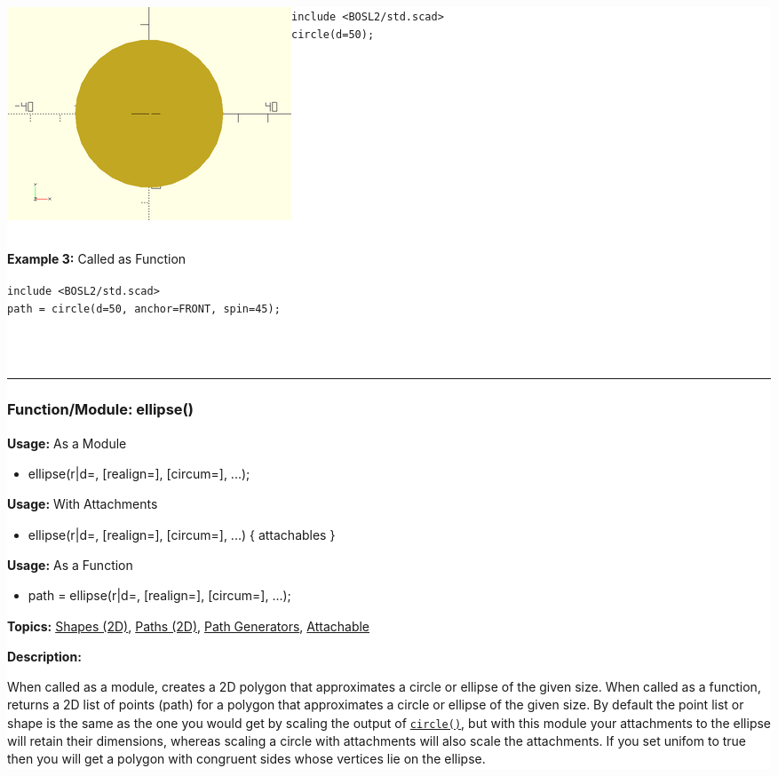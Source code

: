 <img align="left" alt="circle() Example 2" src="images/shapes2d/circle_2.png" width="320" height="240">

    include <BOSL2/std.scad>
    circle(d=50);

<br clear="all" /><br/>

**Example 3:** Called as Function

    include <BOSL2/std.scad>
    path = circle(d=50, anchor=FRONT, spin=45);

<br clear="all" /><br/>

---

### Function/Module: ellipse()

**Usage:** As a Module

- ellipse(r|d=, [realign=], [circum=], ...);

**Usage:** With Attachments

- ellipse(r|d=, [realign=], [circum=], ...) { attachables }

**Usage:** As a Function

- path = ellipse(r|d=, [realign=], [circum=], ...);

**Topics:** [Shapes (2D)](Topics#shapes-2d), [Paths (2D)](Topics#paths-2d), [Path Generators](Topics#path-generators), [Attachable](Topics#attachable)

**Description:** 

When called as a module, creates a 2D polygon that approximates a circle or ellipse of the given size.
When called as a function, returns a 2D list of points (path) for a polygon that approximates a circle or ellipse of the given size.
By default the point list or shape is the same as the one you would get by scaling the output of [`circle()`](#functionmodule-circle), but with this module your
attachments to the ellipse will retain their dimensions, whereas scaling a circle with attachments will also scale the attachments.
If you set unifom to true then you will get a polygon with congruent sides whose vertices lie on the ellipse.
